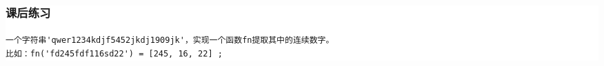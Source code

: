 ### 课后练习

	一个字符串'qwer1234kdjf5452jkdj1909jk'，实现一个函数fn提取其中的连续数字。
	比如：fn('fd245fdf116sd22') = [245, 16, 22] ;
 
 
